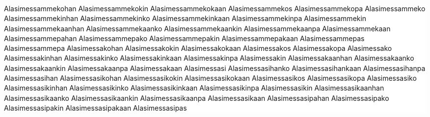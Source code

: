 Alasimessammekohan
Alasimessammekokin
Alasimessammekokaan
Alasimessammekos
Alasimessammekopa
Alasimessammeko
Alasimessammekinhan
Alasimessammekinko
Alasimessammekinkaan
Alasimessammekinpa
Alasimessammekin
Alasimessammekaanhan
Alasimessammekaanko
Alasimessammekaankin
Alasimessammekaanpa
Alasimessammekaan
Alasimessammepahan
Alasimessammepako
Alasimessammepakin
Alasimessammepakaan
Alasimessammepas
Alasimessammepa
Alasimessakohan
Alasimessakokin
Alasimessakokaan
Alasimessakos
Alasimessakopa
Alasimessako
Alasimessakinhan
Alasimessakinko
Alasimessakinkaan
Alasimessakinpa
Alasimessakin
Alasimessakaanhan
Alasimessakaanko
Alasimessakaankin
Alasimessakaanpa
Alasimessakaan
Alasimessasi
Alasimessasihanko
Alasimessasihankaan
Alasimessasihanpa
Alasimessasihan
Alasimessasikohan
Alasimessasikokin
Alasimessasikokaan
Alasimessasikos
Alasimessasikopa
Alasimessasiko
Alasimessasikinhan
Alasimessasikinko
Alasimessasikinkaan
Alasimessasikinpa
Alasimessasikin
Alasimessasikaanhan
Alasimessasikaanko
Alasimessasikaankin
Alasimessasikaanpa
Alasimessasikaan
Alasimessasipahan
Alasimessasipako
Alasimessasipakin
Alasimessasipakaan
Alasimessasipas